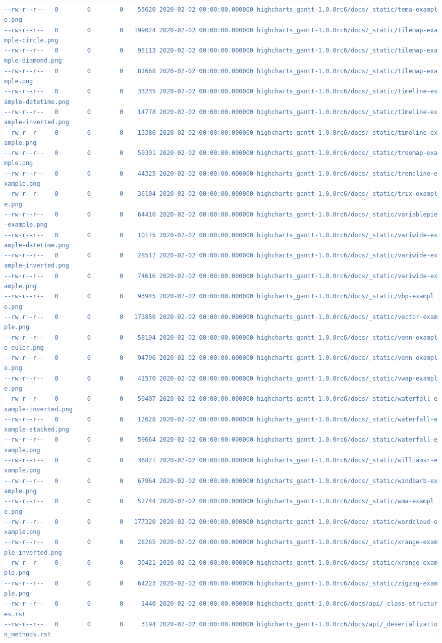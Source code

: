 ```diff
--rw-r--r--   0        0        0    55620 2020-02-02 00:00:00.000000 highcharts_gantt-1.0.0rc6/docs/_static/tema-example.png
--rw-r--r--   0        0        0   199024 2020-02-02 00:00:00.000000 highcharts_gantt-1.0.0rc6/docs/_static/tilemap-example-circle.png
--rw-r--r--   0        0        0    95113 2020-02-02 00:00:00.000000 highcharts_gantt-1.0.0rc6/docs/_static/tilemap-example-diamond.png
--rw-r--r--   0        0        0    81668 2020-02-02 00:00:00.000000 highcharts_gantt-1.0.0rc6/docs/_static/tilemap-example.png
--rw-r--r--   0        0        0    33235 2020-02-02 00:00:00.000000 highcharts_gantt-1.0.0rc6/docs/_static/timeline-example-datetime.png
--rw-r--r--   0        0        0    14778 2020-02-02 00:00:00.000000 highcharts_gantt-1.0.0rc6/docs/_static/timeline-example-inverted.png
--rw-r--r--   0        0        0    13386 2020-02-02 00:00:00.000000 highcharts_gantt-1.0.0rc6/docs/_static/timeline-example.png
--rw-r--r--   0        0        0    59391 2020-02-02 00:00:00.000000 highcharts_gantt-1.0.0rc6/docs/_static/treemap-example.png
--rw-r--r--   0        0        0    44325 2020-02-02 00:00:00.000000 highcharts_gantt-1.0.0rc6/docs/_static/trendline-example.png
--rw-r--r--   0        0        0    36104 2020-02-02 00:00:00.000000 highcharts_gantt-1.0.0rc6/docs/_static/trix-example.png
--rw-r--r--   0        0        0    64410 2020-02-02 00:00:00.000000 highcharts_gantt-1.0.0rc6/docs/_static/variablepie-example.png
--rw-r--r--   0        0        0    10175 2020-02-02 00:00:00.000000 highcharts_gantt-1.0.0rc6/docs/_static/variwide-example-datetime.png
--rw-r--r--   0        0        0    28517 2020-02-02 00:00:00.000000 highcharts_gantt-1.0.0rc6/docs/_static/variwide-example-inverted.png
--rw-r--r--   0        0        0    74616 2020-02-02 00:00:00.000000 highcharts_gantt-1.0.0rc6/docs/_static/variwide-example.png
--rw-r--r--   0        0        0    93945 2020-02-02 00:00:00.000000 highcharts_gantt-1.0.0rc6/docs/_static/vbp-example.png
--rw-r--r--   0        0        0   173850 2020-02-02 00:00:00.000000 highcharts_gantt-1.0.0rc6/docs/_static/vector-example.png
--rw-r--r--   0        0        0    58194 2020-02-02 00:00:00.000000 highcharts_gantt-1.0.0rc6/docs/_static/venn-example-euler.png
--rw-r--r--   0        0        0    94796 2020-02-02 00:00:00.000000 highcharts_gantt-1.0.0rc6/docs/_static/venn-example.png
--rw-r--r--   0        0        0    41570 2020-02-02 00:00:00.000000 highcharts_gantt-1.0.0rc6/docs/_static/vwap-example.png
--rw-r--r--   0        0        0    59407 2020-02-02 00:00:00.000000 highcharts_gantt-1.0.0rc6/docs/_static/waterfall-example-inverted.png
--rw-r--r--   0        0        0    12628 2020-02-02 00:00:00.000000 highcharts_gantt-1.0.0rc6/docs/_static/waterfall-example-stacked.png
--rw-r--r--   0        0        0    59664 2020-02-02 00:00:00.000000 highcharts_gantt-1.0.0rc6/docs/_static/waterfall-example.png
--rw-r--r--   0        0        0    36821 2020-02-02 00:00:00.000000 highcharts_gantt-1.0.0rc6/docs/_static/williamsr-example.png
--rw-r--r--   0        0        0    67964 2020-02-02 00:00:00.000000 highcharts_gantt-1.0.0rc6/docs/_static/windbarb-example.png
--rw-r--r--   0        0        0    52744 2020-02-02 00:00:00.000000 highcharts_gantt-1.0.0rc6/docs/_static/wma-example.png
--rw-r--r--   0        0        0   177320 2020-02-02 00:00:00.000000 highcharts_gantt-1.0.0rc6/docs/_static/wordcloud-example.png
--rw-r--r--   0        0        0    28265 2020-02-02 00:00:00.000000 highcharts_gantt-1.0.0rc6/docs/_static/xrange-example-inverted.png
--rw-r--r--   0        0        0    30421 2020-02-02 00:00:00.000000 highcharts_gantt-1.0.0rc6/docs/_static/xrange-example.png
--rw-r--r--   0        0        0    64223 2020-02-02 00:00:00.000000 highcharts_gantt-1.0.0rc6/docs/_static/zigzag-example.png
--rw-r--r--   0        0        0     1440 2020-02-02 00:00:00.000000 highcharts_gantt-1.0.0rc6/docs/api/_class_structures.rst
--rw-r--r--   0        0        0     3194 2020-02-02 00:00:00.000000 highcharts_gantt-1.0.0rc6/docs/api/_deserialization_methods.rst
```